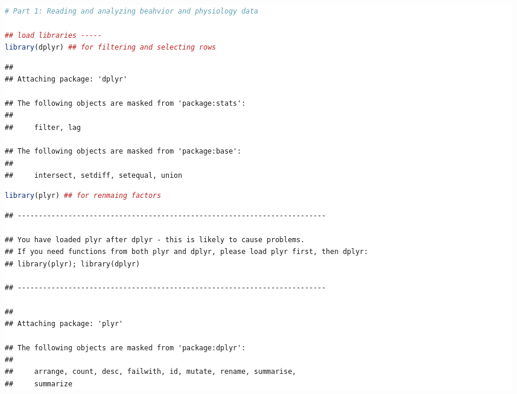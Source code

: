 ``` r
# Part 1: Reading and analyzing beahvior and physiology data

## load libraries -----
library(dplyr) ## for filtering and selecting rows
```

    ## 
    ## Attaching package: 'dplyr'

    ## The following objects are masked from 'package:stats':
    ## 
    ##     filter, lag

    ## The following objects are masked from 'package:base':
    ## 
    ##     intersect, setdiff, setequal, union

``` r
library(plyr) ## for renmaing factors
```

    ## -------------------------------------------------------------------------

    ## You have loaded plyr after dplyr - this is likely to cause problems.
    ## If you need functions from both plyr and dplyr, please load plyr first, then dplyr:
    ## library(plyr); library(dplyr)

    ## -------------------------------------------------------------------------

    ## 
    ## Attaching package: 'plyr'

    ## The following objects are masked from 'package:dplyr':
    ## 
    ##     arrange, count, desc, failwith, id, mutate, rename, summarise,
    ##     summarize
